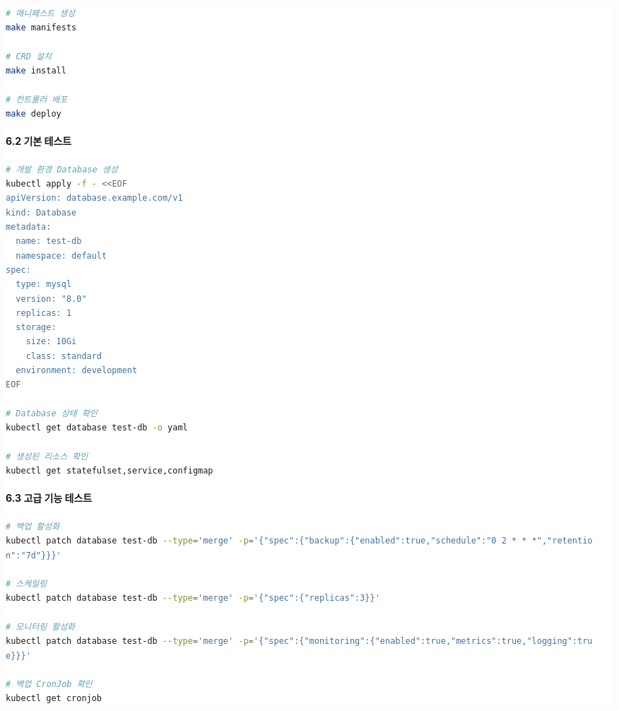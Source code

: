 ```bash
# 매니페스트 생성
make manifests

# CRD 설치
make install

# 컨트롤러 배포
make deploy
```

#### 6.2 기본 테스트

```bash
# 개발 환경 Database 생성
kubectl apply -f - <<EOF
apiVersion: database.example.com/v1
kind: Database
metadata:
  name: test-db
  namespace: default
spec:
  type: mysql
  version: "8.0"
  replicas: 1
  storage:
    size: 10Gi
    class: standard
  environment: development
EOF

# Database 상태 확인
kubectl get database test-db -o yaml

# 생성된 리소스 확인
kubectl get statefulset,service,configmap
```

#### 6.3 고급 기능 테스트

```bash
# 백업 활성화
kubectl patch database test-db --type='merge' -p='{"spec":{"backup":{"enabled":true,"schedule":"0 2 * * *","retention":"7d"}}}'

# 스케일링
kubectl patch database test-db --type='merge' -p='{"spec":{"replicas":3}}'

# 모니터링 활성화
kubectl patch database test-db --type='merge' -p='{"spec":{"monitoring":{"enabled":true,"metrics":true,"logging":true}}}'

# 백업 CronJob 확인
kubectl get cronjob
```
